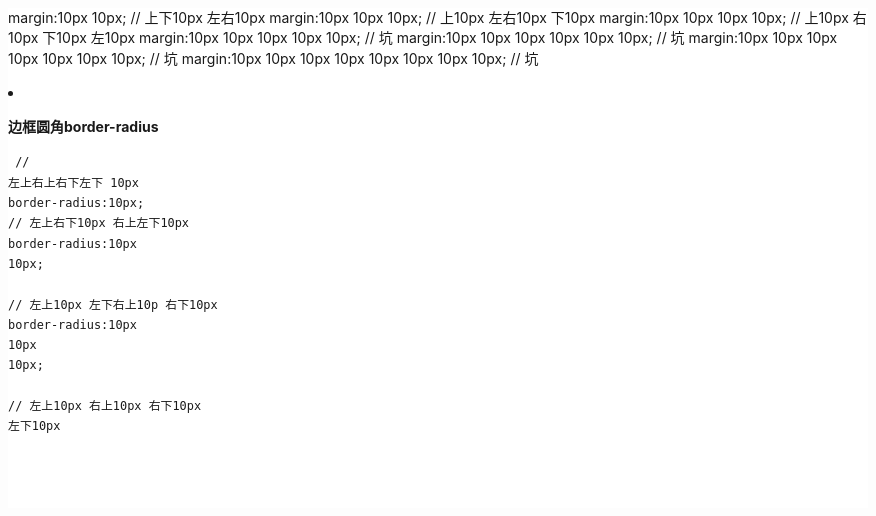    <span class="hljs-attribute">margin</span>:<span class="hljs-number">10px</span> <span class="hljs-number">10px</span>;        <span class="hljs-comment">//    上下10px  左右10px</span>
   <span class="hljs-attribute">margin</span>:<span class="hljs-number">10px</span> <span class="hljs-number">10px</span> <span class="hljs-number">10px</span>;      <span class="hljs-comment">//    上10px 左右10px  下10px</span>
   <span class="hljs-attribute">margin</span>:<span class="hljs-number">10px</span> <span class="hljs-number">10px</span> <span class="hljs-number">10px</span> <span class="hljs-number">10px</span>;        <span class="hljs-comment">//    上10px 右10px 下10px 左10px</span>
   <span class="hljs-attribute">margin</span>:<span class="hljs-number">10px</span> <span class="hljs-number">10px</span> <span class="hljs-number">10px</span> <span class="hljs-number">10px</span> <span class="hljs-number">10px</span>;    <span class="hljs-comment">//    坑</span>
   <span class="hljs-attribute">margin</span>:<span class="hljs-number">10px</span> <span class="hljs-number">10px</span> <span class="hljs-number">10px</span> <span class="hljs-number">10px</span> <span class="hljs-number">10px</span> <span class="hljs-number">10px</span>;    <span class="hljs-comment">//    坑</span>
   <span class="hljs-attribute">margin</span>:<span class="hljs-number">10px</span> <span class="hljs-number">10px</span> <span class="hljs-number">10px</span> <span class="hljs-number">10px</span> <span class="hljs-number">10px</span> <span class="hljs-number">10px</span> <span class="hljs-number">10px</span>;    <span class="hljs-comment">//    坑</span>
   <span class="hljs-attribute">margin</span>:<span class="hljs-number">10px</span> <span class="hljs-number">10px</span> <span class="hljs-number">10px</span> <span class="hljs-number">10px</span> <span class="hljs-number">10px</span> <span class="hljs-number">10px</span> <span class="hljs-number">10px</span> <span class="hljs-number">10px</span>;    <span class="hljs-comment">//    坑</span>
</code></pre>
</li>
<li>
<p><strong> 边框圆角border-radius </strong></p>
<div class="widget-codetool" style="display:none;">
      <div class="widget-codetool--inner">
      <span class="selectCode code-tool" data-toggle="tooltip" data-placement="top" title="" data-original-title="全选"></span>
      <span type="button" class="copyCode code-tool" data-toggle="tooltip" data-placement="top" data-clipboard-text="   //    左上右上右下左下 10px
   border-radius:10px;
   //    左上右下10px  右上左下10px
   border-radius:10px 10px;    
   //    左上10px    左下右上10p  右下10px
   border-radius:10px 10px 10px;    
   //    左上10px    右上10px    右下10px    左下10px
   border-radius:10px 10px 10px 10px;    
   //    左上左10px/左上上10px  右上右10px/右上上10px    右下右10px/右下下10px     左下左10px/左下下10px 
   border-radius:10px 10px 10px 10px / 10px;    
   //    左上左、右下右10px/左上上、右下下10px        右上右、左下左10px/右上上、左下下10px  
   border-radius:10px 10px 10px 10px / 10px 10px;
   //    左上左10px/左上上10px    右上右、左下左10px/右上上、左下下10p    右下右10px/右下下10px    
   border-radius:10px 10px 10px 10px / 10px 10px 10px;  
   //    左上左10px/左上上10px   右上右10px/右上上10px    右下右10px/右下下10px     左下左10px/左下下10px 
   border-radius:10px 10px 10px 10px / 10px 10px 10px 10px;      

" title="" data-original-title="复制"></span>
      <span type="button" class="saveToNote code-tool" data-toggle="tooltip" data-placement="top" title="" data-original-title="放进笔记"></span>
      </div>
      </div><pre class="hljs scss"><code>   <span class="hljs-comment">//    左上右上右下左下 10px</span>
   <span class="hljs-attribute">border-radius</span>:<span class="hljs-number">10px</span>;
   <span class="hljs-comment">//    左上右下10px  右上左下10px</span>
   <span class="hljs-attribute">border-radius</span>:<span class="hljs-number">10px</span> <span class="hljs-number">10px</span>;    
   <span class="hljs-comment">//    左上10px    左下右上10p  右下10px</span>
   <span class="hljs-attribute">border-radius</span>:<span class="hljs-number">10px</span> <span class="hljs-number">10px</span> <span class="hljs-number">10px</span>;    
   <span class="hljs-comment">//    左上10px    右上10px    右下10px    左下10px</span>